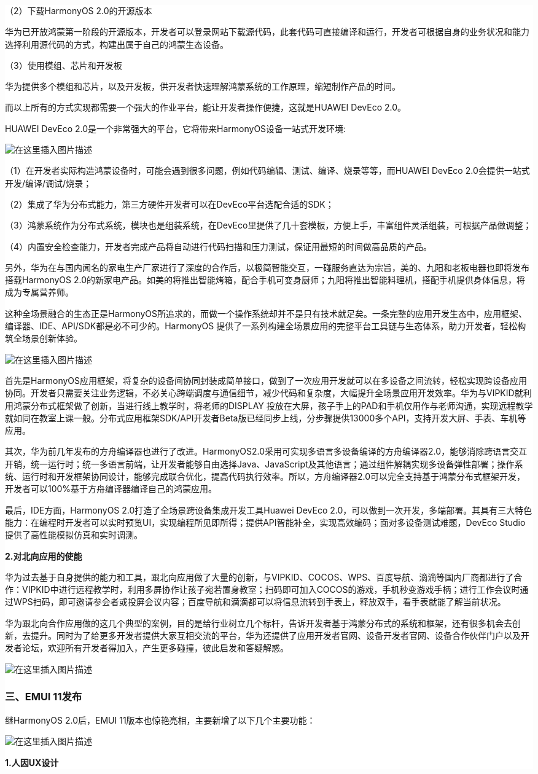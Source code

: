 （2）下载HarmonyOS 2.0的开源版本

华为已开放鸿蒙第一阶段的开源版本，开发者可以登录网站下载源代码，此套代码可直接编译和运行，开发者可根据自身的业务状况和能力选择利用源代码的方式，构建出属于自己的鸿蒙生态设备。

（3）使用模组、芯片和开发板

华为提供多个模组和芯片，以及开发板，供开发者快速理解鸿蒙系统的工作原理，缩短制作产品的时间。

而以上所有的方式实现都需要一个强大的作业平台，能让开发者操作便捷，这就是HUAWEI DevEco 2.0。

HUAWEI DevEco 2.0是一个非常强大的平台，它将带来HarmonyOS设备一站式开发环境:

![在这里插入图片描述](https://i-blog.csdnimg.cn/blog_migrate/c0bccf6f6b383558b19d9f89e261907f.png#pic_center)

（1）在开发者实际构造鸿蒙设备时，可能会遇到很多问题，例如代码编辑、测试、编译、烧录等等，而HUAWEI DevEco 2.0会提供一站式开发/编译/调试/烧录；

（2）集成了华为分布式能力，第三方硬件开发者可以在DevEco平台选配合适的SDK；

（3）鸿蒙系统作为分布式系统，模块也是组装系统，在DevEco里提供了几十套模板，方便上手，丰富组件灵活组装，可根据产品做调整；

（4）内置安全检查能力，开发者完成产品将自动进行代码扫描和压力测试，保证用最短的时间做高品质的产品。

另外，华为在与国内闻名的家电生产厂家进行了深度的合作后，以极简智能交互，一碰服务直达为宗旨，美的、九阳和老板电器也即将发布搭载HarmonyOS 2.0的新家电产品。如美的将推出智能烤箱，配合手机可变身厨师；九阳将推出智能料理机，搭配手机提供身体信息，将成为专属营养师。

这种全场景融合的生态正是HarmonyOS所追求的，而做一个操作系统却并不是只有技术就足矣。一条完整的应用开发生态中，应用框架、编译器、IDE、API/SDK都是必不可少的。HarmonyOS 提供了一系列构建全场景应用的完整平台工具链与生态体系，助力开发者，轻松构筑全场景创新体验。

![在这里插入图片描述](https://i-blog.csdnimg.cn/blog_migrate/35cc16b864cb9c29d6b8f18fac8e0c91.png#pic_center)

首先是HarmonyOS应用框架，将复杂的设备间协同封装成简单接口，做到了一次应用开发就可以在多设备之间流转，轻松实现跨设备应用协同。开发者只需要关注业务逻辑，不必关心跨端调度与通信细节，减少代码和复杂度，大幅提升全场景应用开发效率。华为与VIPKID就利用鸿蒙分布式框架做了创新，当进行线上教学时，将老师的DISPLAY 投放在大屏，孩子手上的PAD和手机仅用作与老师沟通，实现远程教学就如同在教室上课一般。分布式应用框架SDK/API开发者Beta版已经同步上线，分步骤提供13000多个API，支持开发大屏、手表、车机等应用。

其次，华为前几年发布的方舟编译器也进行了改进。HarmonyOS2.0采用可实现多语言多设备编译的方舟编译器2.0，能够消除跨语言交互开销，统一运行时；统一多语言前端，让开发者能够自由选择Java、JavaScript及其他语言；通过组件解耦实现多设备弹性部署；操作系统、运行时和开发框架协同设计，能够完成联合优化，提高代码执行效率。所以，方舟编译器2.0可以完全支持基于鸿蒙分布式框架开发，开发者可以100%基于方舟编译器编译自己的鸿蒙应用。

最后，IDE方面，HarmonyOS 2.0打造了全场景跨设备集成开发工具Huawei DevEco 2.0，可以做到一次开发，多端部署。其具有三大特色能力：在编程时开发者可以实时预览UI，实现编程所见即所得；提供API智能补全，实现高效编码；面对多设备测试难题，DevEco Studio提供了高性能模拟仿真和实时调测。

**2.对北向应用的使能**

华为过去基于自身提供的能力和工具，跟北向应用做了大量的创新，与VIPKID、COCOS、WPS、百度导航、滴滴等国内厂商都进行了合作：VIPKID中进行远程教学时，利用多屏协作让孩子宛若置身教室；扫码即可加入COCOS的游戏，手机秒变游戏手柄；进行工作会议时通过WPS扫码，即可邀请参会者或投屏会议内容；百度导航和滴滴都可以将信息流转到手表上，释放双手，看手表就能了解当前状况。

华为跟北向合作应用做的这几个典型的案例，目的是给行业树立几个标杆，告诉开发者基于鸿蒙分布式的系统和框架，还有很多机会去创新，去提升。同时为了给更多开发者提供大家互相交流的平台，华为还提供了应用开发者官网、设备开发者官网、设备合作伙伴门户以及开发者论坛，欢迎所有开发者得加入，产生更多碰撞，彼此启发和答疑解惑。

![在这里插入图片描述](https://i-blog.csdnimg.cn/blog_migrate/1700dcbeb9173bade0f05a5ee911bc87.png#pic_center)

### 三、EMUI 11发布

继HarmonyOS 2.0后，EMUI 11版本也惊艳亮相，主要新增了以下几个主要功能：

![在这里插入图片描述](https://i-blog.csdnimg.cn/blog_migrate/9d9925015e5dcb1246d8e0a4bd96f26a.png#pic_center)

**1.人因UX设计**
